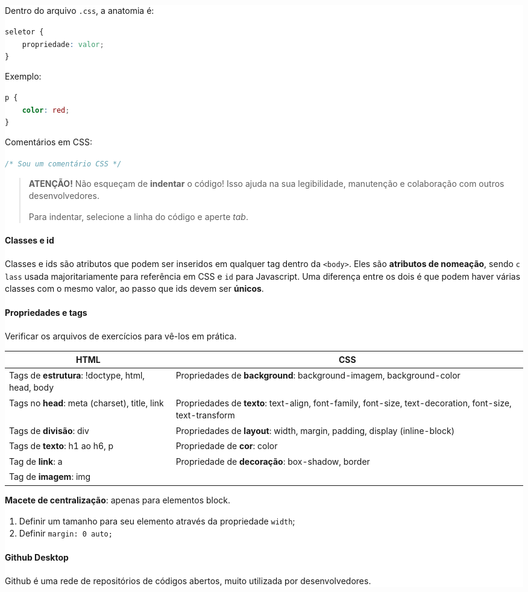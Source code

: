 Dentro do arquivo `.css`, a anatomia é:
```css
seletor {
    propriedade: valor;
}
```

Exemplo:
```css
p {
    color: red;
}
```

Comentários em CSS:
```css
/* Sou um comentário CSS */
```


> **ATENÇÃO!**
> Não esqueçam de **indentar** o código! Isso ajuda na sua legibilidade, manutenção e colaboração com outros desenvolvedores.
>
> Para indentar, selecione a linha do código e aperte *tab*.

#### Classes e id
Classes e ids são atributos que podem ser inseridos em qualquer tag dentro da `<body>`. Eles são **atributos de nomeação**, sendo `class` usada majoritariamente para referência em CSS e `id` para Javascript.
Uma diferença entre os dois é que podem haver várias classes com o mesmo valor, ao passo que ids devem ser **únicos**.


#### Propriedades e tags
Verificar os arquivos de exercícios para vê-los em prática.

HTML | CSS
------------ | -------------
Tags de **estrutura**: !doctype, html, head, body | Propriedades de **background**: background-imagem, background-color
Tags no **head**: meta (charset), title, link | Propriedades de **texto**: text-align, font-family, font-size, text-decoration, font-size, text-transform
Tags de **divisão**: div | Propriedades de **layout**: width, margin, padding, display (inline-block)
Tags de **texto**: h1 ao h6, p | Propriedade de **cor**: color
Tag de **link**: a | Propriedade de **decoração**: box-shadow, border
Tag de **imagem**: img |

**Macete de centralização**: apenas para elementos block.
1. Definir um tamanho para seu elemento através da propriedade `width`;
2. Definir `margin: 0 auto;`


#### Github Desktop
Github é uma rede de repositórios de códigos abertos, muito utilizada por desenvolvedores.
